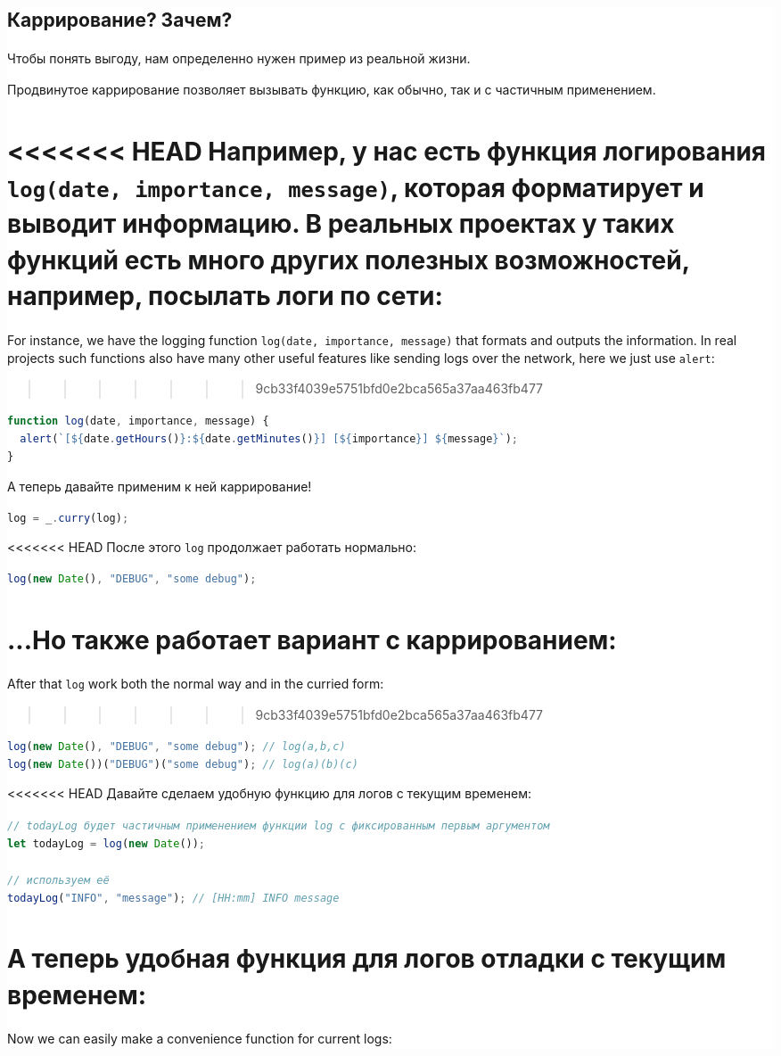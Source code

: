 ## Каррирование? Зачем?

Чтобы понять выгоду, нам определенно нужен пример из реальной жизни.

Продвинутое каррирование позволяет вызывать функцию, как обычно, так и с частичным применением.

<<<<<<< HEAD
Например, у нас есть функция логирования `log(date, importance, message)`, которая форматирует и выводит информацию. В реальных проектах у таких функций есть много других полезных возможностей, например, посылать логи по сети:
=======
For instance, we have the logging function `log(date, importance, message)` that formats and outputs the information. In real projects such functions also have many other useful features like sending logs over the network, here we just use `alert`:
>>>>>>> 9cb33f4039e5751bfd0e2bca565a37aa463fb477

```js
function log(date, importance, message) {
  alert(`[${date.getHours()}:${date.getMinutes()}] [${importance}] ${message}`);
}
```

А теперь давайте применим к ней каррирование!

```js
log = _.curry(log);
```

<<<<<<< HEAD
После этого `log` продолжает работать нормально:

```js
log(new Date(), "DEBUG", "some debug");
```

...Но также работает вариант с каррированием:
=======
After that `log` work both the normal way and in the curried form:
>>>>>>> 9cb33f4039e5751bfd0e2bca565a37aa463fb477

```js
log(new Date(), "DEBUG", "some debug"); // log(a,b,c)
log(new Date())("DEBUG")("some debug"); // log(a)(b)(c)
```

<<<<<<< HEAD
Давайте сделаем удобную функцию для логов с текущим временем:

```js
// todayLog будет частичным применением функции log с фиксированным первым аргументом
let todayLog = log(new Date());

// используем её
todayLog("INFO", "message"); // [HH:mm] INFO message
```

А теперь удобная функция для логов отладки с текущим временем:
=======
Now we can easily make a convenience function for current logs:

